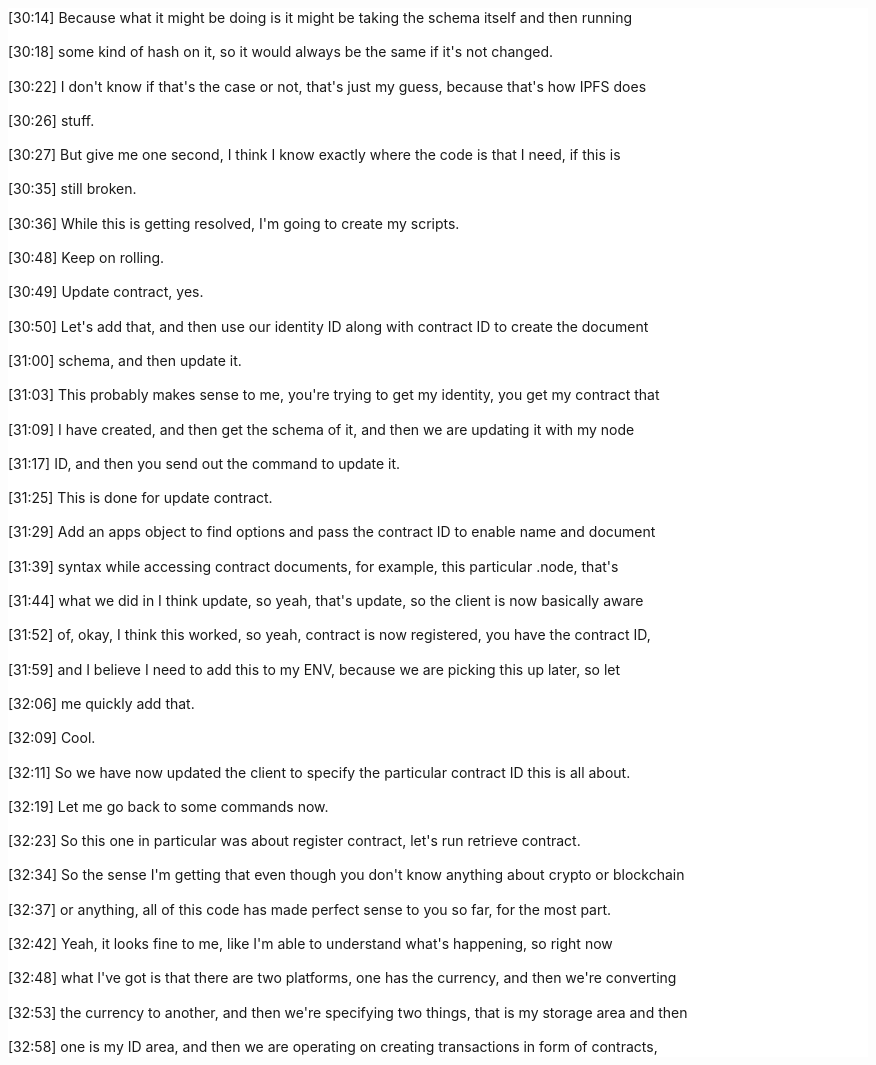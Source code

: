 [30:14] Because what it might be doing is it might be taking the schema itself and then running

[30:18] some kind of hash on it, so it would always be the same if it's not changed.

[30:22] I don't know if that's the case or not, that's just my guess, because that's how IPFS does

[30:26] stuff.

[30:27] But give me one second, I think I know exactly where the code is that I need, if this is

[30:35] still broken.

[30:36] While this is getting resolved, I'm going to create my scripts.

[30:48] Keep on rolling.

[30:49] Update contract, yes.

[30:50] Let's add that, and then use our identity ID along with contract ID to create the document

[31:00] schema, and then update it.

[31:03] This probably makes sense to me, you're trying to get my identity, you get my contract that

[31:09] I have created, and then get the schema of it, and then we are updating it with my node

[31:17] ID, and then you send out the command to update it.

[31:25] This is done for update contract.

[31:29] Add an apps object to find options and pass the contract ID to enable name and document

[31:39] syntax while accessing contract documents, for example, this particular .node, that's

[31:44] what we did in I think update, so yeah, that's update, so the client is now basically aware

[31:52] of, okay, I think this worked, so yeah, contract is now registered, you have the contract ID,

[31:59] and I believe I need to add this to my ENV, because we are picking this up later, so let

[32:06] me quickly add that.

[32:09] Cool.

[32:11] So we have now updated the client to specify the particular contract ID this is all about.

[32:19] Let me go back to some commands now.

[32:23] So this one in particular was about register contract, let's run retrieve contract.

[32:34] So the sense I'm getting that even though you don't know anything about crypto or blockchain

[32:37] or anything, all of this code has made perfect sense to you so far, for the most part.

[32:42] Yeah, it looks fine to me, like I'm able to understand what's happening, so right now

[32:48] what I've got is that there are two platforms, one has the currency, and then we're converting

[32:53] the currency to another, and then we're specifying two things, that is my storage area and then

[32:58] one is my ID area, and then we are operating on creating transactions in form of contracts,
